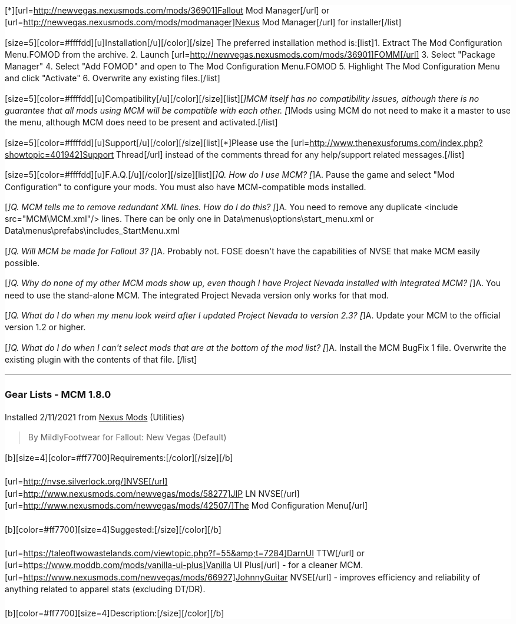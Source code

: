[*][url=http://newvegas.nexusmods.com/mods/36901]Fallout Mod Manager[/url] or [url=http://newvegas.nexusmods.com/mods/modmanager]Nexus Mod Manager[/url] for installer[/list]

[size=5][color=#ffffdd][u]Installation[/u][/color][/size]
The preferred installation method is:[list]1. Extract The Mod Configuration Menu.FOMOD from the archive.
2. Launch [url=http://newvegas.nexusmods.com/mods/36901]FOMM[/url]
3. Select \"Package Manager\"
4. Select \"Add FOMOD\" and open to The Mod Configuration Menu.FOMOD
5. Highlight The Mod Configuration Menu and click \"Activate\"
6. Overwrite any existing files.[/list]

[size=5][color=#ffffdd][u]Compatibility[/u][/color][/size][list][*]MCM itself has no compatibility issues, although there is no guarantee that all mods using MCM will be compatible with each other.
[*]Mods using MCM do not need to make it a master to use the menu, although MCM does need to be present and activated.[/list]

[size=5][color=#ffffdd][u]Support[/u][/color][/size][list][*]Please use the [url=http://www.thenexusforums.com/index.php?showtopic=401942]Support Thread[/url] instead of the comments thread for any help/support related messages.[/list]


[size=5][color=#ffffdd][u]F.A.Q.[/u][/color][/size][list][*]Q. How do I use MCM?
[*]A. Pause the game and select \"Mod Configuration\" to configure your mods. You must also have MCM-compatible mods installed.

[*]Q. MCM tells me to remove redundant XML lines. How do I do this?
[*]A. You need to remove any duplicate <include src=\"MCM\\MCM.xml\"/> lines. There can be only one in Data\\menus\\options\\start_menu.xml or Data\\menus\\prefabs\\includes_StartMenu.xml

[*]Q. Will MCM be made for Fallout 3?
[*]A. Probably not. FOSE doesn\'t have the capabilities of NVSE that make MCM easily possible.

[*]Q. Why do none of my other MCM mods show up, even though I have Project Nevada installed with integrated MCM?
[*]A. You need to use the stand-alone MCM. The integrated Project Nevada version only works for that mod.

[*]Q. What do I do when my menu look weird after I updated Project Nevada to version 2.3?
[*]A. Update your MCM to the official version 1.2 or higher.

[*]Q. What do I do when I can\'t select mods that are at the bottom of the mod list?
[*]A. Install the MCM BugFix 1 file. Overwrite the existing plugin with the contents of that file.
[/list]




<hr />

### Gear Lists - MCM 1.8.0

Installed 2/11/2021 from [Nexus Mods](https://www.nexusmods.com/newvegas/mods/65960/) (Utilities) 


> By MildlyFootwear for Fallout:	New Vegas (Default)

[b][size=4][color=#ff7700]Requirements:[/color][/size][/b]
<br />
<br />[url=http://nvse.silverlock.org/]NVSE[/url]
<br />[url=http://www.nexusmods.com/newvegas/mods/58277]JIP LN NVSE[/url]
<br />[url=http://www.nexusmods.com/newvegas/mods/42507/]The Mod Configuration Menu[/url]
<br />
<br />[b][color=#ff7700][size=4]Suggested:[/size][/color][/b]
<br />
<br />[url=https://taleoftwowastelands.com/viewtopic.php?f=55&amp;t=7284]DarnUI TTW[/url] or [url=https://www.moddb.com/mods/vanilla-ui-plus]Vanilla UI Plus[/url] - for a cleaner MCM.
<br />[url=https://www.nexusmods.com/newvegas/mods/66927]JohnnyGuitar NVSE[/url] - improves efficiency and reliability of anything related to apparel stats (excluding DT/DR).
<br />
<br />[b][color=#ff7700][size=4]Description:[/size][/color][/b]